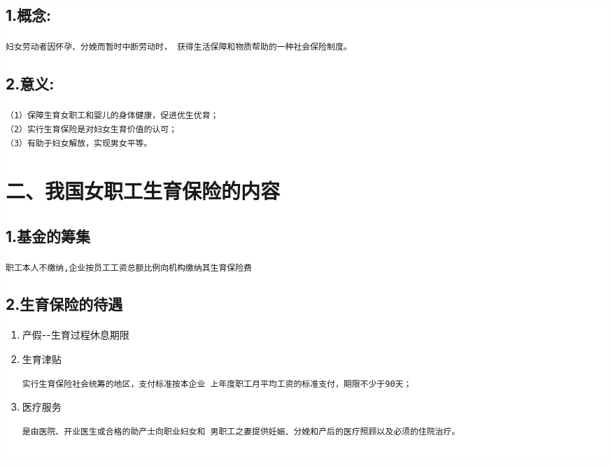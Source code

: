 ## 1.概念:

~~~
妇女劳动者因怀孕、分娩而暂时中断劳动时， 获得生活保障和物质帮助的一种社会保险制度。
~~~

## 2.意义:

~~~
（1）保障生育女职工和婴儿的身体健康，促进优生优育； 
（2）实行生育保险是对妇女生育价值的认可； 
（3）有助于妇女解放，实现男女平等。
~~~

# 二、我国女职工生育保险的内容

## 1.基金的筹集

~~~
职工本人不缴纳,企业按员工工资总额比例向机构缴纳其生育保险费
~~~

## 2.生育保险的待遇

1. 产假--生育过程休息期限

2. 生育津贴

   ~~~
   实行生育保险社会统筹的地区，支付标准按本企业 上年度职工月平均工资的标准支付，期限不少于90天；
   ~~~

3. 医疗服务

   ~~~
   是由医院、开业医生或合格的助产士向职业妇女和 男职工之妻提供妊娠、分娩和产后的医疗照顾以及必须的住院治疗。
   ~~~

   ​